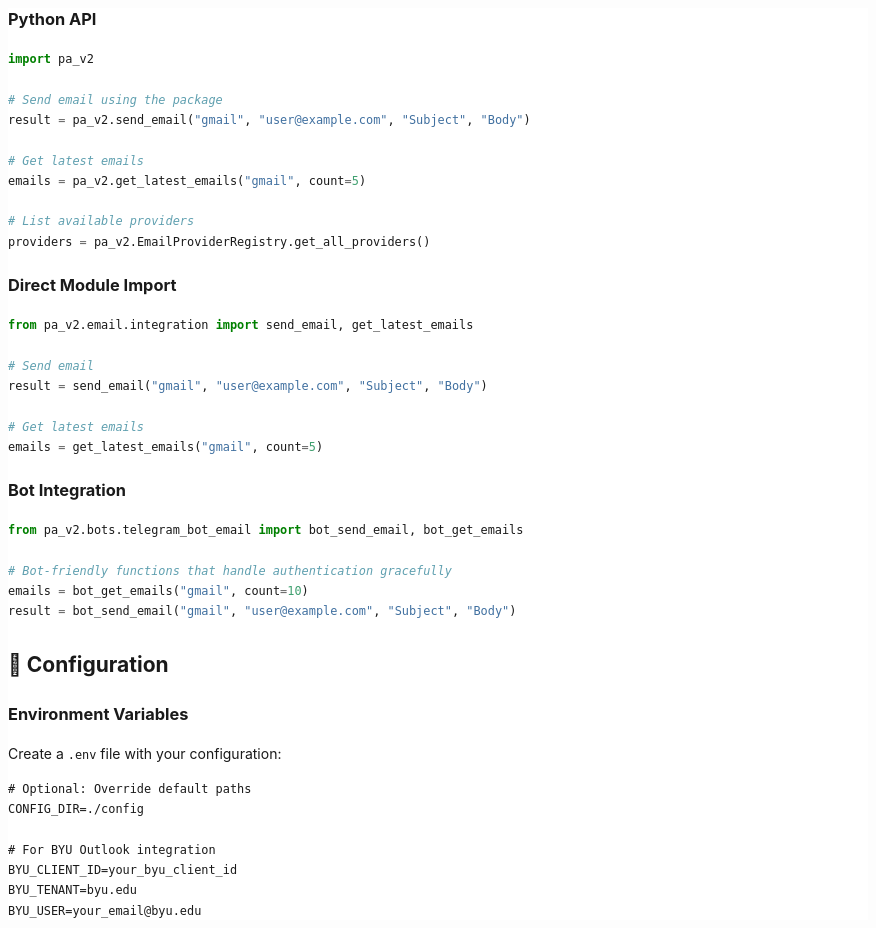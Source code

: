 ### Python API

```python
import pa_v2

# Send email using the package
result = pa_v2.send_email("gmail", "user@example.com", "Subject", "Body")

# Get latest emails  
emails = pa_v2.get_latest_emails("gmail", count=5)

# List available providers
providers = pa_v2.EmailProviderRegistry.get_all_providers()
```

### Direct Module Import

```python
from pa_v2.email.integration import send_email, get_latest_emails

# Send email
result = send_email("gmail", "user@example.com", "Subject", "Body")

# Get latest emails  
emails = get_latest_emails("gmail", count=5)
```

### Bot Integration

```python
from pa_v2.bots.telegram_bot_email import bot_send_email, bot_get_emails

# Bot-friendly functions that handle authentication gracefully
emails = bot_get_emails("gmail", count=10)
result = bot_send_email("gmail", "user@example.com", "Subject", "Body")
```

## 🔧 Configuration

### Environment Variables

Create a `.env` file with your configuration:

```env
# Optional: Override default paths
CONFIG_DIR=./config

# For BYU Outlook integration
BYU_CLIENT_ID=your_byu_client_id
BYU_TENANT=byu.edu
BYU_USER=your_email@byu.edu
```
